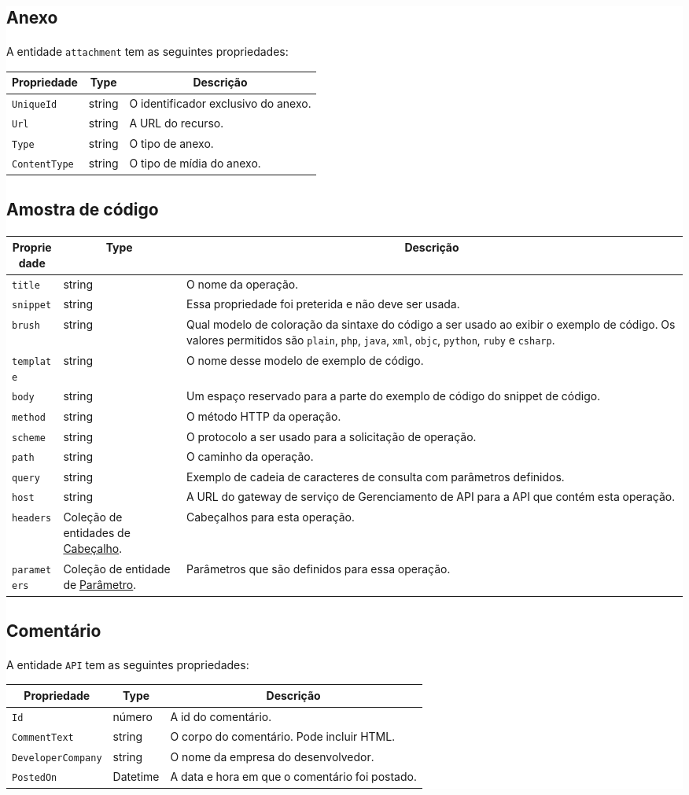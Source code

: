 ##  <a name="attachment"></a><a name="Attachment"></a>Anexo  
 A entidade `attachment` tem as seguintes propriedades:  
  
|Propriedade|Type|Descrição|  
|--------------|----------|-----------------|  
|`UniqueId`|string|O identificador exclusivo do anexo.|  
|`Url`|string|A URL do recurso.|  
|`Type`|string|O tipo de anexo.|  
|`ContentType`|string|O tipo de mídia do anexo.|  
  
##  <a name="code-sample"></a><a name="Sample"></a>Amostra de código  
  
|Propriedade|Type|Descrição|  
|--------------|----------|-----------------|  
|`title`|string|O nome da operação.|  
|`snippet`|string|Essa propriedade foi preterida e não deve ser usada.|  
|`brush`|string|Qual modelo de coloração da sintaxe do código a ser usado ao exibir o exemplo de código. Os valores permitidos são `plain`, `php`, `java`, `xml`, `objc`, `python`, `ruby` e `csharp`.|  
|`template`|string|O nome desse modelo de exemplo de código.|  
|`body`|string|Um espaço reservado para a parte do exemplo de código do snippet de código.|  
|`method`|string|O método HTTP da operação.|  
|`scheme`|string|O protocolo a ser usado para a solicitação de operação.|  
|`path`|string|O caminho da operação.|  
|`query`|string|Exemplo de cadeia de caracteres de consulta com parâmetros definidos.|  
|`host`|string|A URL do gateway de serviço de Gerenciamento de API para a API que contém esta operação.|  
|`headers`|Coleção de entidades de [Cabeçalho](#Header).|Cabeçalhos para esta operação.|  
|`parameters`|Coleção de entidade de [Parâmetro](#Parameter).|Parâmetros que são definidos para essa operação.|  
  
##  <a name="comment"></a><a name="Comment"></a>Comentário  
 A entidade `API` tem as seguintes propriedades:  
  
|Propriedade|Type|Descrição|  
|--------------|----------|-----------------|  
|`Id`|número|A id do comentário.|  
|`CommentText`|string|O corpo do comentário. Pode incluir HTML.|  
|`DeveloperCompany`|string|O nome da empresa do desenvolvedor.|  
|`PostedOn`|Datetime|A data e hora em que o comentário foi postado.|  
  